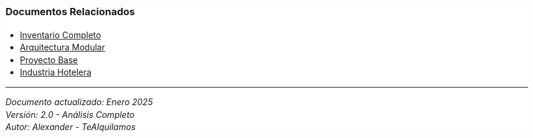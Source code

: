 ### **Documentos Relacionados**
- [Inventario Completo](./INVENTARIO_COMPLETO_APP_UNIFIED.md)
- [Arquitectura Modular](./ARQUITECTURA_MODULAR_BOT.md)
- [Proyecto Base](./PROYECTO_BASE_FUNCIONALIDADES.md)
- [Industria Hotelera](./INDUSTRIA_HOTELERA_FUNCIONALIDADES.md)

---

*Documento actualizado: Enero 2025*  
*Versión: 2.0 - Análisis Completo*  
*Autor: Alexander - TeAlquilamos* 